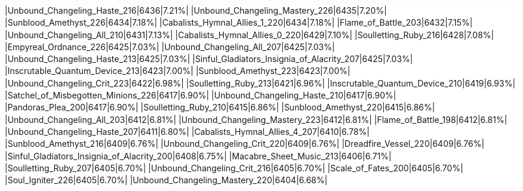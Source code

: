 |Unbound_Changeling_Haste_216|6436|7.21%|
|Unbound_Changeling_Mastery_226|6435|7.20%|
|Sunblood_Amethyst_226|6434|7.18%|
|Cabalists_Hymnal_Allies_1_220|6434|7.18%|
|Flame_of_Battle_203|6432|7.15%|
|Unbound_Changeling_All_210|6431|7.13%|
|Cabalists_Hymnal_Allies_0_220|6429|7.10%|
|Soulletting_Ruby_216|6428|7.08%|
|Empyreal_Ordnance_226|6425|7.03%|
|Unbound_Changeling_All_207|6425|7.03%|
|Unbound_Changeling_Haste_213|6425|7.03%|
|Sinful_Gladiators_Insignia_of_Alacrity_207|6425|7.03%|
|Inscrutable_Quantum_Device_213|6423|7.00%|
|Sunblood_Amethyst_223|6423|7.00%|
|Unbound_Changeling_Crit_223|6422|6.98%|
|Soulletting_Ruby_213|6421|6.96%|
|Inscrutable_Quantum_Device_210|6419|6.93%|
|Satchel_of_Misbegotten_Minions_226|6417|6.90%|
|Unbound_Changeling_Haste_210|6417|6.90%|
|Pandoras_Plea_200|6417|6.90%|
|Soulletting_Ruby_210|6415|6.86%|
|Sunblood_Amethyst_220|6415|6.86%|
|Unbound_Changeling_All_203|6412|6.81%|
|Unbound_Changeling_Mastery_223|6412|6.81%|
|Flame_of_Battle_198|6412|6.81%|
|Unbound_Changeling_Haste_207|6411|6.80%|
|Cabalists_Hymnal_Allies_4_207|6410|6.78%|
|Sunblood_Amethyst_216|6409|6.76%|
|Unbound_Changeling_Crit_220|6409|6.76%|
|Dreadfire_Vessel_220|6409|6.76%|
|Sinful_Gladiators_Insignia_of_Alacrity_200|6408|6.75%|
|Macabre_Sheet_Music_213|6406|6.71%|
|Soulletting_Ruby_207|6405|6.70%|
|Unbound_Changeling_Crit_216|6405|6.70%|
|Scale_of_Fates_200|6405|6.70%|
|Soul_Igniter_226|6405|6.70%|
|Unbound_Changeling_Mastery_220|6404|6.68%|